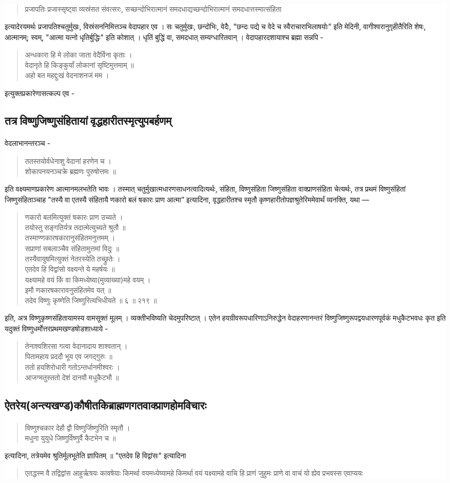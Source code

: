 > प्रजापतिः प्रजास्सृष्ट्वा व्यस्रंसत संवत्सरः, सच्छन्दोभिरात्मानं समदधाद्यच्छन्दोभिरात्मानं समदधात्तस्मात्संहिता 

इत्यादेरयमर्थः प्रजापतिश्चतुर्मुखः, विस्रंसननिमित्तञ्च वेदापहार एव । सः चतुर्मुखः, छन्दोभिः, वेदैः, "छन्दः पद्ये च वेदे च स्वैराचाराभिलाषयोः” इति मेदिनी, वागीश्वरानुगृहीतैरिति शेषः, आत्मानम्; स्वम्, "आत्मा यत्नो धृतिर्बुद्धिः" इति कोशात् । धृतिं बुद्धिं वा, समदधात् सम्यग्धारितवान् । वेदापहारदशायाश्च ब्रह्मा सन्नपि -

> अन्धकारा हि मे लोका जाता वेदैर्विना कृताः ।  
वेदानृते हि किङ्कुर्यां लोकानां सृष्टिमुत्तमाम् ॥  
अहो बत महद्दुःखं वेदनाशनजं मम । 

इत्युक्तप्रकारेणासत्कल्प एव - 

## तत्र विष्णुजिष्णुसंहितायां वृद्धहारीतस्मृत्युपबर्हणम्

वेदलाभानन्तरञ्च -

> ततस्तयोर्वधेनाशु वेदानां हरणेन च ।  
शोकापनयनञ्चक्रे ब्रह्मणः पुरुषोत्तमः ॥

इति वक्ष्यमाणप्रकारेण आत्मानमलभतेति भावः । तस्मात् चतुर्मुखात्मधारणसाधनत्वादित्यर्थः, संहिता, विष्णुसंहिता जिष्णुसंहिता वाक्प्राणसंहिता चेत्यर्थः, तत्र प्रथमं विष्णुसंहितां जिष्णुसंहिताञ्चाह "तस्यै वा एतस्यै संहितायै णकारो बलं षकारः प्राण आत्मा” इत्यादिना, वृद्धहारीतश्च स्मृतौ कृष्णहारीतोपज्ञश्रुतेरिममेवार्थं व्यनक्ति, यथा —

> णकारो बलमित्युक्तं षकारः प्राण उच्यते ।  
तयोस्तु सङ्गतिर्यत्र तदात्मेत्युच्यते श्रुतौ ॥  
तस्माण्णकारषकारानुसंहितमनुत्तमम् ।  
सप्राणां सबलाञ्चैव संहितामुत्तमां विदुः ॥  
तस्यैवायुषमित्युक्तं नेतरस्येति तच्छ्रुतेः ।  
एतदेव हि विद्वांसो वक्ष्यन्ते ये महर्षयः ॥  
यक्ष्यामहे वयं किं वा किमध्येष्या(मुव्याख्या)महे वयम् ।  
इमौ णकारषकारावनुसंहितमेव यत् ॥  
तदेव विष्णुः कृष्णेति जिष्णुरित्यभिधीयते ॥ ६ ॥ २१९ ॥

इति, अत्र विष्णुकृष्णसंहितायामस्य वामसूक्तं मूलम् । व्यक्तीभविष्यति चेदमुपरिष्टात् । एतेन हयग्रीवरूपधारिणाऽनिरुद्धेन वेदाहरणानन्तरं विष्णुजिष्णुरूपद्वयधारणपूर्वकं मधुकैटभवधः कृत इति यदुक्तं विष्णुधर्मोत्तरप्रथमखण्डषोडशाध्याये -

> तेनाश्वशिरसा गत्वा वेदानादाय शाश्वतान् ।  
पितामहाय प्रददौ भूय एव जगद्गुरुः ॥  
ततो हयशिरोधारी गतोऽन्तर्धानमीश्वरः ।  
आजग्मतुस्ततो देशं दानवौ मधुकैटभौ ॥

## ऐतरेय(अन्त्यखण्ड)कौषीतकिब्राह्मणगतवाक्प्राणहोमविचारः

> विष्णुश्चकार देहौ द्वौ विष्णुर्जिष्णुरिति स्मृतौ ।  
मधुना युयुधे जिष्णुर्विष्णुर्वै कैटभेन च ॥ 

इत्यादिना, तत्रेयमेव श्रुतिर्मूलभूतेति ज्ञापितम् ॥
"एतदेव हि विद्वांसः" इत्यादिना 

> एतद्धस्म वै तद्विद्वांस आहुर्ऋषयः कावषेयाः किमर्था वयमध्येष्यामहे किमर्था वयं यक्ष्यामहे वाचि हि प्राणं जुहुमः प्राणे वा वाचं यो ह्येव प्रभवस्स एवाप्ययः 
